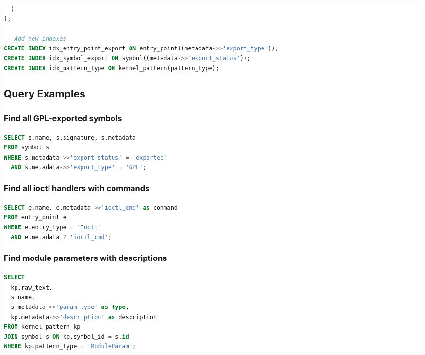 ```sql
  )
);

-- Add new indexes
CREATE INDEX idx_entry_point_export ON entry_point((metadata->>'export_type'));
CREATE INDEX idx_symbol_export ON symbol((metadata->>'export_status'));
CREATE INDEX idx_pattern_type ON kernel_pattern(pattern_type);
```

## Query Examples

### Find all GPL-exported symbols

```sql
SELECT s.name, s.signature, s.metadata
FROM symbol s
WHERE s.metadata->>'export_status' = 'exported'
  AND s.metadata->>'export_type' = 'GPL';
```

### Find all ioctl handlers with commands

```sql
SELECT e.name, e.metadata->>'ioctl_cmd' as command
FROM entry_point e
WHERE e.entry_type = 'Ioctl'
  AND e.metadata ? 'ioctl_cmd';
```

### Find module parameters with descriptions

```sql
SELECT
  kp.raw_text,
  s.name,
  s.metadata->>'param_type' as type,
  kp.metadata->>'description' as description
FROM kernel_pattern kp
JOIN symbol s ON kp.symbol_id = s.id
WHERE kp.pattern_type = 'ModuleParam';
```
